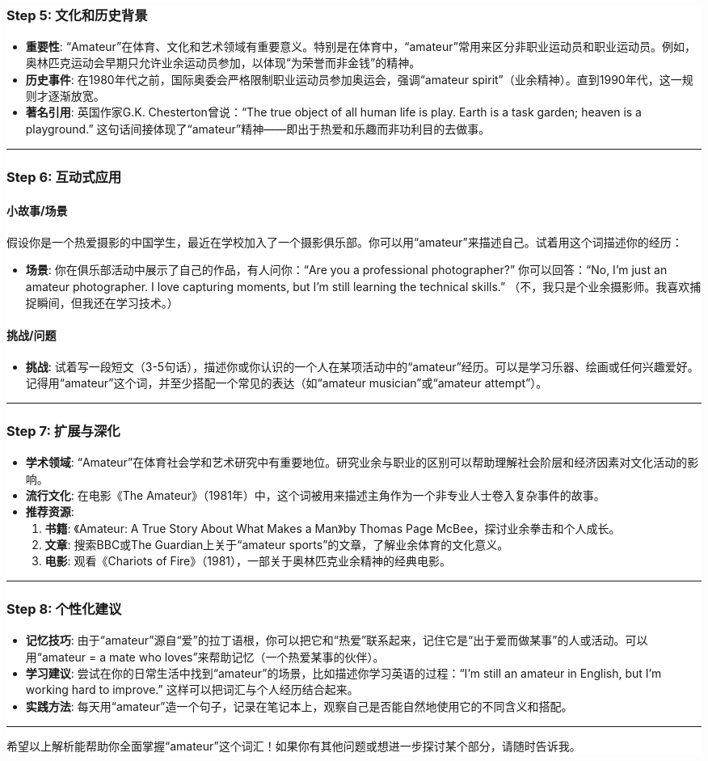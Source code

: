 ### Step 5: 文化和历史背景

- **重要性**: “Amateur”在体育、文化和艺术领域有重要意义。特别是在体育中，“amateur”常用来区分非职业运动员和职业运动员。例如，奥林匹克运动会早期只允许业余运动员参加，以体现“为荣誉而非金钱”的精神。
- **历史事件**: 在1980年代之前，国际奥委会严格限制职业运动员参加奥运会，强调“amateur spirit”（业余精神）。直到1990年代，这一规则才逐渐放宽。
- **著名引用**: 英国作家G.K. Chesterton曾说：“The true object of all human life is play. Earth is a task garden; heaven is a playground.” 这句话间接体现了“amateur”精神——即出于热爱和乐趣而非功利目的去做事。

---

### Step 6: 互动式应用

#### 小故事/场景
假设你是一个热爱摄影的中国学生，最近在学校加入了一个摄影俱乐部。你可以用“amateur”来描述自己。试着用这个词描述你的经历：
- **场景**: 你在俱乐部活动中展示了自己的作品，有人问你：“Are you a professional photographer?” 你可以回答：“No, I’m just an amateur photographer. I love capturing moments, but I’m still learning the technical skills.”
  （不，我只是个业余摄影师。我喜欢捕捉瞬间，但我还在学习技术。）

#### 挑战/问题
- **挑战**: 试着写一段短文（3-5句话），描述你或你认识的一个人在某项活动中的“amateur”经历。可以是学习乐器、绘画或任何兴趣爱好。记得用“amateur”这个词，并至少搭配一个常见的表达（如“amateur musician”或“amateur attempt”）。

---

### Step 7: 扩展与深化

- **学术领域**: “Amateur”在体育社会学和艺术研究中有重要地位。研究业余与职业的区别可以帮助理解社会阶层和经济因素对文化活动的影响。
- **流行文化**: 在电影《The Amateur》（1981年）中，这个词被用来描述主角作为一个非专业人士卷入复杂事件的故事。
- **推荐资源**:
  1. **书籍**: 《Amateur: A True Story About What Makes a Man》by Thomas Page McBee，探讨业余拳击和个人成长。
  2. **文章**: 搜索BBC或The Guardian上关于“amateur sports”的文章，了解业余体育的文化意义。
  3. **电影**: 观看《Chariots of Fire》（1981），一部关于奥林匹克业余精神的经典电影。

---

### Step 8: 个性化建议

- **记忆技巧**: 由于“amateur”源自“爱”的拉丁语根，你可以把它和“热爱”联系起来，记住它是“出于爱而做某事”的人或活动。可以用“amateur = a mate who loves”来帮助记忆（一个热爱某事的伙伴）。
- **学习建议**: 尝试在你的日常生活中找到“amateur”的场景，比如描述你学习英语的过程：“I’m still an amateur in English, but I’m working hard to improve.” 这样可以把词汇与个人经历结合起来。
- **实践方法**: 每天用“amateur”造一个句子，记录在笔记本上，观察自己是否能自然地使用它的不同含义和搭配。

---

希望以上解析能帮助你全面掌握“amateur”这个词汇！如果你有其他问题或想进一步探讨某个部分，请随时告诉我。